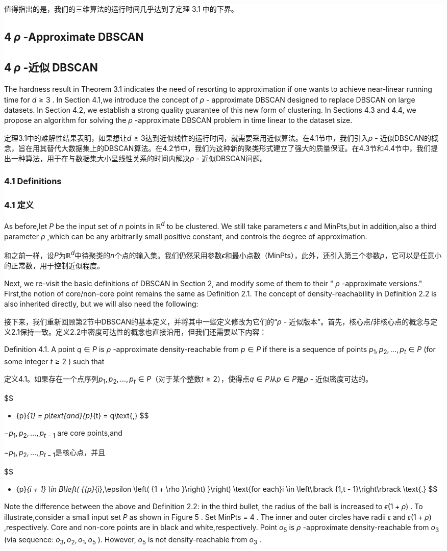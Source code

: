 值得指出的是，我们的三维算法的运行时间几乎达到了定理 3.1 中的下界。

## 4 $\rho$ -Approximate DBSCAN

## 4 $\rho$ -近似 DBSCAN

The hardness result in Theorem 3.1 indicates the need of resorting to approximation if one wants to achieve near-linear running time for $d \geq  3$ . In Section 4.1,we introduce the concept of $\rho$ - approximate DBSCAN designed to replace DBSCAN on large datasets. In Section 4.2, we establish a strong quality guarantee of this new form of clustering. In Sections 4.3 and 4.4, we propose an algorithm for solving the $\rho$ -approximate DBSCAN problem in time linear to the dataset size.

定理3.1中的难解性结果表明，如果想让$d \geq  3$达到近似线性的运行时间，就需要采用近似算法。在4.1节中，我们引入$\rho$ - 近似DBSCAN的概念，旨在用其替代大数据集上的DBSCAN算法。在4.2节中，我们为这种新的聚类形式建立了强大的质量保证。在4.3节和4.4节中，我们提出一种算法，用于在与数据集大小呈线性关系的时间内解决$\rho$ - 近似DBSCAN问题。

### 4.1 Definitions

### 4.1 定义

As before,let $P$ be the input set of $n$ points in ${\mathbb{R}}^{d}$ to be clustered. We still take parameters $\epsilon$ and MinPts,but in addition,also a third parameter $\rho$ ,which can be any arbitrarily small positive constant, and controls the degree of approximation.

和之前一样，设$P$为${\mathbb{R}}^{d}$中待聚类的$n$个点的输入集。我们仍然采用参数$\epsilon$和最小点数（MinPts），此外，还引入第三个参数$\rho$，它可以是任意小的正常数，用于控制近似程度。

Next, we re-visit the basic definitions of DBSCAN in Section 2, and modify some of them to their " $\rho$ -approximate versions." First,the notion of core/non-core point remains the same as Definition 2.1. The concept of density-reachability in Definition 2.2 is also inherited directly, but we will also need the following:

接下来，我们重新回顾第2节中DBSCAN的基本定义，并将其中一些定义修改为它们的“$\rho$ - 近似版本”。首先，核心点/非核心点的概念与定义2.1保持一致。定义2.2中密度可达性的概念也直接沿用，但我们还需要以下内容：

Definition 4.1. A point $q \in  P$ is $\rho$ -approximate density-reachable from $p \in  P$ if there is a sequence of points ${p}_{1},{p}_{2},\ldots ,{p}_{t} \in  P$ (for some integer $t \geq  2$ ) such that

定义4.1。如果存在一个点序列${p}_{1},{p}_{2},\ldots ,{p}_{t} \in  P$（对于某个整数$t \geq  2$），使得点$q \in  P$从$p \in  P$是$\rho$ - 近似密度可达的。

$$
 - {p}_{1} = p\text{and}{p}_{t} = q\text{,}
$$

$- {p}_{1},{p}_{2},\ldots ,{p}_{t - 1}$ are core points,and

$- {p}_{1},{p}_{2},\ldots ,{p}_{t - 1}$是核心点，并且

$$
 - {p}_{i + 1} \in  B\left( {{p}_{i},\epsilon \left( {1 + \rho }\right) }\right) \text{for each}i \in  \left\lbrack  {1,t - 1}\right\rbrack  \text{.}
$$

Note the difference between the above and Definition 2.2: in the third bullet, the radius of the ball is increased to $\epsilon \left( {1 + \rho }\right)$ . To illustrate,consider a small input set $P$ as shown in Figure 5 . Set MinPts = 4 . The inner and outer circles have radii $\epsilon$ and $\epsilon \left( {1 + \rho }\right)$ ,respectively. Core and non-core points are in black and white,respectively. Point ${o}_{5}$ is $\rho$ -approximate density-reachable from ${o}_{3}$ (via sequence: ${o}_{3},{o}_{2},{o}_{1},{o}_{5}$ ). However, ${o}_{5}$ is not density-reachable from ${o}_{3}$ .
